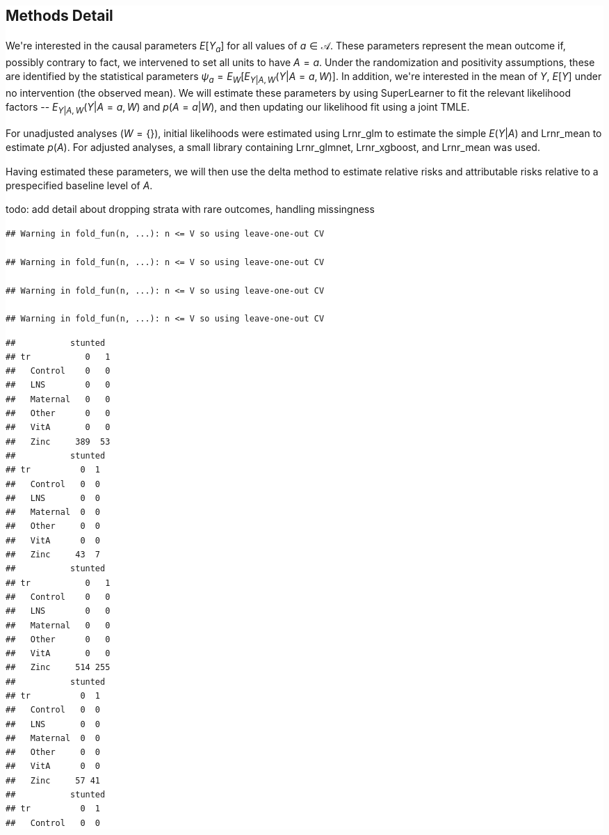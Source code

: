 ## Methods Detail

We're interested in the causal parameters $E[Y_a]$ for all values of $a \in \mathcal{A}$. These parameters represent the mean outcome if, possibly contrary to fact, we intervened to set all units to have $A=a$. Under the randomization and positivity assumptions, these are identified by the statistical parameters $\psi_a=E_W[E_{Y|A,W}(Y|A=a,W)]$.  In addition, we're interested in the mean of $Y$, $E[Y]$ under no intervention (the observed mean). We will estimate these parameters by using SuperLearner to fit the relevant likelihood factors -- $E_{Y|A,W}(Y|A=a,W)$ and $p(A=a|W)$, and then updating our likelihood fit using a joint TMLE.

For unadjusted analyses ($W=\{\}$), initial likelihoods were estimated using Lrnr_glm to estimate the simple $E(Y|A)$ and Lrnr_mean to estimate $p(A)$. For adjusted analyses, a small library containing Lrnr_glmnet, Lrnr_xgboost, and Lrnr_mean was used.

Having estimated these parameters, we will then use the delta method to estimate relative risks and attributable risks relative to a prespecified baseline level of $A$.

todo: add detail about dropping strata with rare outcomes, handling missingness



```
## Warning in fold_fun(n, ...): n <= V so using leave-one-out CV

## Warning in fold_fun(n, ...): n <= V so using leave-one-out CV

## Warning in fold_fun(n, ...): n <= V so using leave-one-out CV

## Warning in fold_fun(n, ...): n <= V so using leave-one-out CV
```

```
##           stunted
## tr           0   1
##   Control    0   0
##   LNS        0   0
##   Maternal   0   0
##   Other      0   0
##   VitA       0   0
##   Zinc     389  53
##           stunted
## tr          0  1
##   Control   0  0
##   LNS       0  0
##   Maternal  0  0
##   Other     0  0
##   VitA      0  0
##   Zinc     43  7
##           stunted
## tr           0   1
##   Control    0   0
##   LNS        0   0
##   Maternal   0   0
##   Other      0   0
##   VitA       0   0
##   Zinc     514 255
##           stunted
## tr          0  1
##   Control   0  0
##   LNS       0  0
##   Maternal  0  0
##   Other     0  0
##   VitA      0  0
##   Zinc     57 41
##           stunted
## tr          0  1
##   Control   0  0
```
